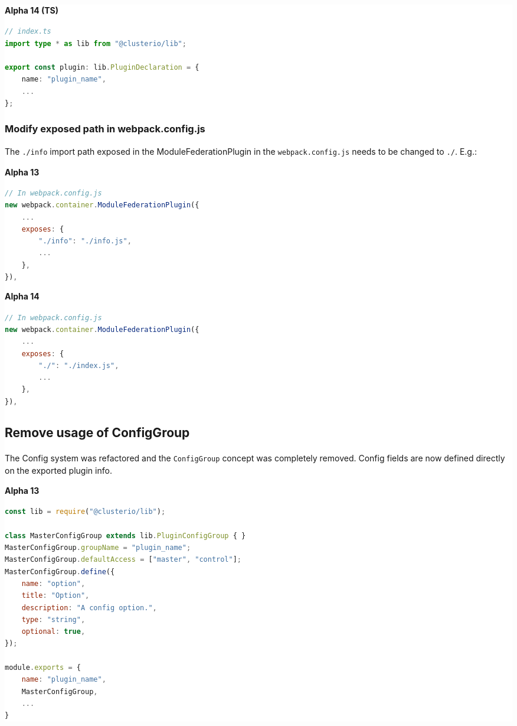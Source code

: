 **Alpha 14 (TS)**
```ts
// index.ts
import type * as lib from "@clusterio/lib";

export const plugin: lib.PluginDeclaration = {
    name: "plugin_name",
    ...
};
```


### Modify exposed path in webpack.config.js

The `./info` import path exposed in the ModuleFederationPlugin in the `webpack.config.js` needs to be changed to `./`.
E.g.:

**Alpha 13**
```js
// In webpack.config.js
new webpack.container.ModuleFederationPlugin({
    ...
    exposes: {
        "./info": "./info.js",
        ...
    },
}),
```

**Alpha 14**
```js
// In webpack.config.js
new webpack.container.ModuleFederationPlugin({
    ...
    exposes: {
        "./": "./index.js",
        ...
    },
}),
```

## Remove usage of ConfigGroup

The Config system was refactored and the `ConfigGroup` concept was completely removed.
Config fields are now defined directly on the exported plugin info.

**Alpha 13**
```js
const lib = require("@clusterio/lib");

class MasterConfigGroup extends lib.PluginConfigGroup { }
MasterConfigGroup.groupName = "plugin_name";
MasterConfigGroup.defaultAccess = ["master", "control"];
MasterConfigGroup.define({
    name: "option",
    title: "Option",
    description: "A config option.",
    type: "string",
    optional: true,
});

module.exports = {
    name: "plugin_name",
    MasterConfigGroup,
    ...
}
```